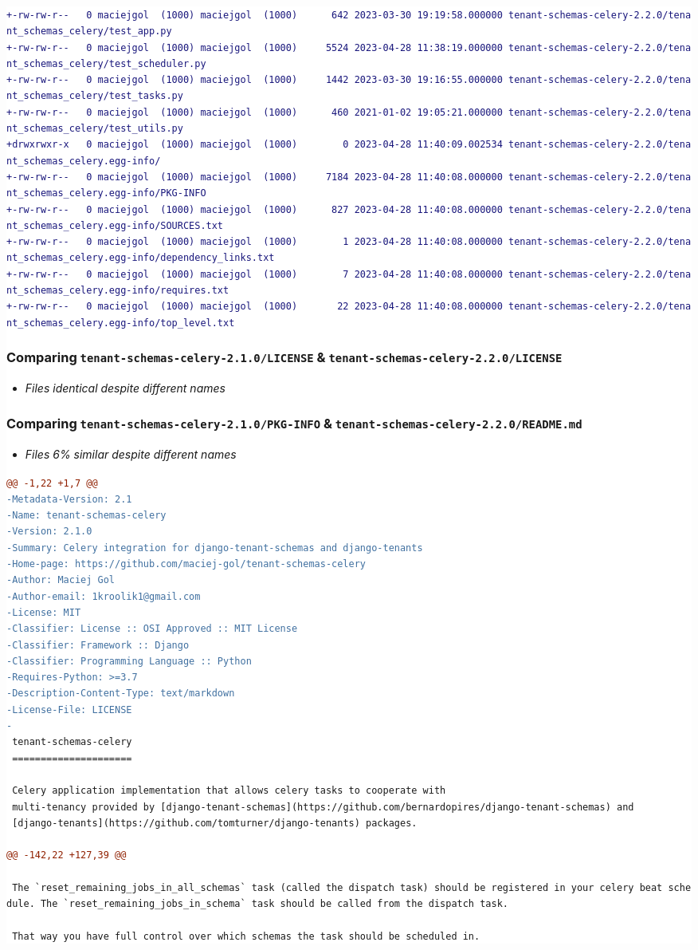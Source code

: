 ```diff
+-rw-rw-r--   0 maciejgol  (1000) maciejgol  (1000)      642 2023-03-30 19:19:58.000000 tenant-schemas-celery-2.2.0/tenant_schemas_celery/test_app.py
+-rw-rw-r--   0 maciejgol  (1000) maciejgol  (1000)     5524 2023-04-28 11:38:19.000000 tenant-schemas-celery-2.2.0/tenant_schemas_celery/test_scheduler.py
+-rw-rw-r--   0 maciejgol  (1000) maciejgol  (1000)     1442 2023-03-30 19:16:55.000000 tenant-schemas-celery-2.2.0/tenant_schemas_celery/test_tasks.py
+-rw-rw-r--   0 maciejgol  (1000) maciejgol  (1000)      460 2021-01-02 19:05:21.000000 tenant-schemas-celery-2.2.0/tenant_schemas_celery/test_utils.py
+drwxrwxr-x   0 maciejgol  (1000) maciejgol  (1000)        0 2023-04-28 11:40:09.002534 tenant-schemas-celery-2.2.0/tenant_schemas_celery.egg-info/
+-rw-rw-r--   0 maciejgol  (1000) maciejgol  (1000)     7184 2023-04-28 11:40:08.000000 tenant-schemas-celery-2.2.0/tenant_schemas_celery.egg-info/PKG-INFO
+-rw-rw-r--   0 maciejgol  (1000) maciejgol  (1000)      827 2023-04-28 11:40:08.000000 tenant-schemas-celery-2.2.0/tenant_schemas_celery.egg-info/SOURCES.txt
+-rw-rw-r--   0 maciejgol  (1000) maciejgol  (1000)        1 2023-04-28 11:40:08.000000 tenant-schemas-celery-2.2.0/tenant_schemas_celery.egg-info/dependency_links.txt
+-rw-rw-r--   0 maciejgol  (1000) maciejgol  (1000)        7 2023-04-28 11:40:08.000000 tenant-schemas-celery-2.2.0/tenant_schemas_celery.egg-info/requires.txt
+-rw-rw-r--   0 maciejgol  (1000) maciejgol  (1000)       22 2023-04-28 11:40:08.000000 tenant-schemas-celery-2.2.0/tenant_schemas_celery.egg-info/top_level.txt
```

### Comparing `tenant-schemas-celery-2.1.0/LICENSE` & `tenant-schemas-celery-2.2.0/LICENSE`

 * *Files identical despite different names*

### Comparing `tenant-schemas-celery-2.1.0/PKG-INFO` & `tenant-schemas-celery-2.2.0/README.md`

 * *Files 6% similar despite different names*

```diff
@@ -1,22 +1,7 @@
-Metadata-Version: 2.1
-Name: tenant-schemas-celery
-Version: 2.1.0
-Summary: Celery integration for django-tenant-schemas and django-tenants
-Home-page: https://github.com/maciej-gol/tenant-schemas-celery
-Author: Maciej Gol
-Author-email: 1kroolik1@gmail.com
-License: MIT
-Classifier: License :: OSI Approved :: MIT License
-Classifier: Framework :: Django
-Classifier: Programming Language :: Python
-Requires-Python: >=3.7
-Description-Content-Type: text/markdown
-License-File: LICENSE
-
 tenant-schemas-celery 
 =====================
 
 Celery application implementation that allows celery tasks to cooperate with
 multi-tenancy provided by [django-tenant-schemas](https://github.com/bernardopires/django-tenant-schemas) and
 [django-tenants](https://github.com/tomturner/django-tenants) packages.
 
@@ -142,22 +127,39 @@
 
 The `reset_remaining_jobs_in_all_schemas` task (called the dispatch task) should be registered in your celery beat schedule. The `reset_remaining_jobs_in_schema` task should be called from the dispatch task.
 
 That way you have full control over which schemas the task should be scheduled in.
```